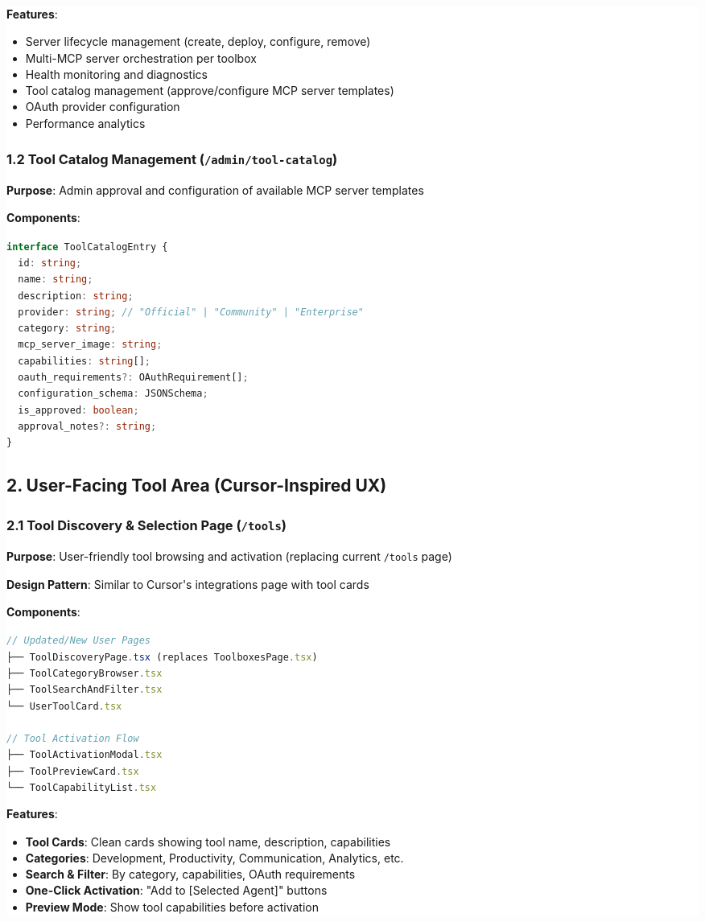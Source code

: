 **Features**:
- Server lifecycle management (create, deploy, configure, remove)
- Multi-MCP server orchestration per toolbox
- Health monitoring and diagnostics
- Tool catalog management (approve/configure MCP server templates)
- OAuth provider configuration
- Performance analytics

### 1.2 Tool Catalog Management (`/admin/tool-catalog`)

**Purpose**: Admin approval and configuration of available MCP server templates

**Components**:
```typescript
interface ToolCatalogEntry {
  id: string;
  name: string;
  description: string;
  provider: string; // "Official" | "Community" | "Enterprise"
  category: string;
  mcp_server_image: string;
  capabilities: string[];
  oauth_requirements?: OAuthRequirement[];
  configuration_schema: JSONSchema;
  is_approved: boolean;
  approval_notes?: string;
}
```

## 2. User-Facing Tool Area (Cursor-Inspired UX)

### 2.1 Tool Discovery & Selection Page (`/tools`)

**Purpose**: User-friendly tool browsing and activation (replacing current `/tools` page)

**Design Pattern**: Similar to Cursor's integrations page with tool cards

**Components**:
```typescript
// Updated/New User Pages
├── ToolDiscoveryPage.tsx (replaces ToolboxesPage.tsx)
├── ToolCategoryBrowser.tsx
├── ToolSearchAndFilter.tsx
└── UserToolCard.tsx

// Tool Activation Flow
├── ToolActivationModal.tsx
├── ToolPreviewCard.tsx
└── ToolCapabilityList.tsx
```

**Features**:
- **Tool Cards**: Clean cards showing tool name, description, capabilities
- **Categories**: Development, Productivity, Communication, Analytics, etc.
- **Search & Filter**: By category, capabilities, OAuth requirements
- **One-Click Activation**: "Add to [Selected Agent]" buttons
- **Preview Mode**: Show tool capabilities before activation
